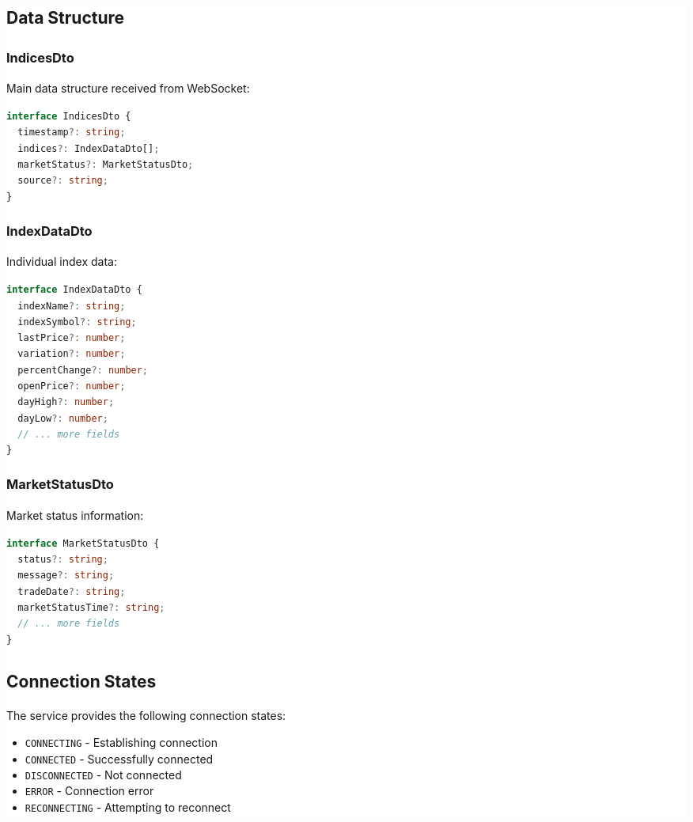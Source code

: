 ## Data Structure

### IndicesDto
Main data structure received from WebSocket:

```typescript
interface IndicesDto {
  timestamp?: string;
  indices?: IndexDataDto[];
  marketStatus?: MarketStatusDto;
  source?: string;
}
```

### IndexDataDto
Individual index data:

```typescript
interface IndexDataDto {
  indexName?: string;
  indexSymbol?: string;
  lastPrice?: number;
  variation?: number;
  percentChange?: number;
  openPrice?: number;
  dayHigh?: number;
  dayLow?: number;
  // ... more fields
}
```

### MarketStatusDto
Market status information:

```typescript
interface MarketStatusDto {
  status?: string;
  message?: string;
  tradeDate?: string;
  marketStatusTime?: string;
  // ... more fields
}
```

## Connection States

The service provides the following connection states:

- `CONNECTING` - Establishing connection
- `CONNECTED` - Successfully connected
- `DISCONNECTED` - Not connected
- `ERROR` - Connection error
- `RECONNECTING` - Attempting to reconnect
